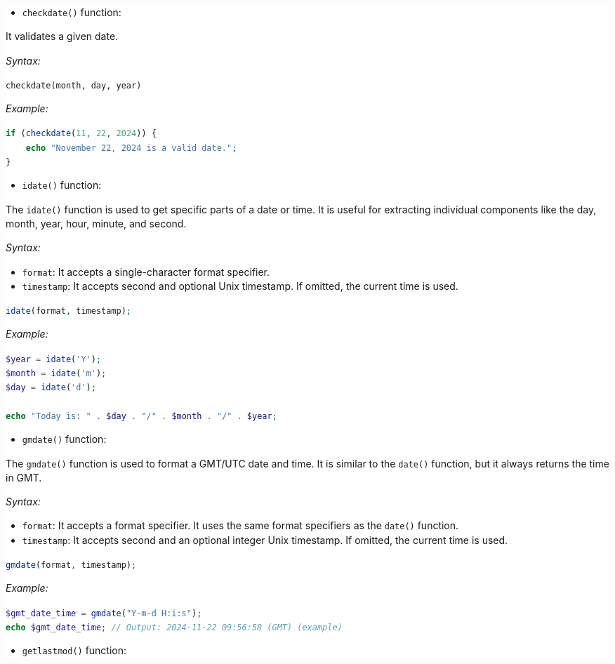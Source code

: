 - `checkdate()` function:

It validates a given date.
  
*Syntax:* 

`checkdate(month, day, year)`

*Example:*
```php
if (checkdate(11, 22, 2024)) {
    echo "November 22, 2024 is a valid date.";
}
```

- `idate()` function:

The `idate()` function is used to get specific parts of a date or time. It is useful for extracting individual components like the day, month, year, hour, minute, and second.

*Syntax:*

- `format`: It accepts a single-character format specifier.
- `timestamp`: It accepts second and optional Unix timestamp. If omitted, the current time is used.
```php
idate(format, timestamp);
```

*Example:*
```php
$year = idate('Y');
$month = idate('m');
$day = idate('d');

echo "Today is: " . $day . "/" . $month . "/" . $year;
```

- `gmdate()` function:

The `gmdate()` function is used to format a GMT/UTC date and time. It is similar to the `date()` function, but it always returns the time in GMT.

*Syntax:*

- `format`: It accepts a format specifier. It uses the same format specifiers as the `date()` function.
- `timestamp`: It accepts second and an optional integer Unix timestamp. If omitted, the current time is used.
```php
gmdate(format, timestamp);
```

*Example:*
```php
$gmt_date_time = gmdate("Y-m-d H:i:s");
echo $gmt_date_time; // Output: 2024-11-22 09:56:58 (GMT) (example)
```

- `getlastmod()` function:
